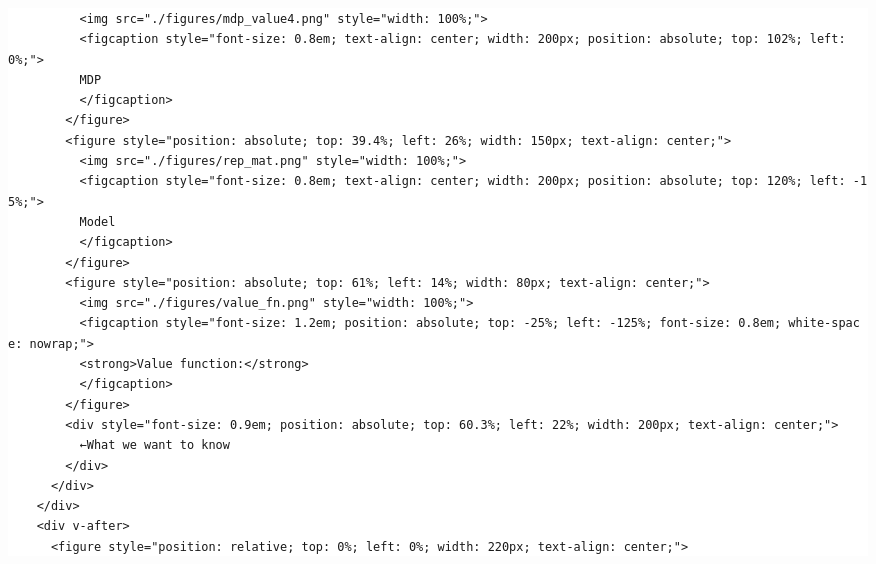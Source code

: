               <img src="./figures/mdp_value4.png" style="width: 100%;">
              <figcaption style="font-size: 0.8em; text-align: center; width: 200px; position: absolute; top: 102%; left: 0%;">
              MDP
              </figcaption>
            </figure>
            <figure style="position: absolute; top: 39.4%; left: 26%; width: 150px; text-align: center;">
              <img src="./figures/rep_mat.png" style="width: 100%;">
              <figcaption style="font-size: 0.8em; text-align: center; width: 200px; position: absolute; top: 120%; left: -15%;">
              Model
              </figcaption>
            </figure>
            <figure style="position: absolute; top: 61%; left: 14%; width: 80px; text-align: center;">
              <img src="./figures/value_fn.png" style="width: 100%;">
              <figcaption style="font-size: 1.2em; position: absolute; top: -25%; left: -125%; font-size: 0.8em; white-space: nowrap;">
              <strong>Value function:</strong>
              </figcaption>
            </figure>
            <div style="font-size: 0.9em; position: absolute; top: 60.3%; left: 22%; width: 200px; text-align: center;">
              ←What we want to know
            </div>
          </div>
        </div>
        <div v-after>
          <figure style="position: relative; top: 0%; left: 0%; width: 220px; text-align: center;">